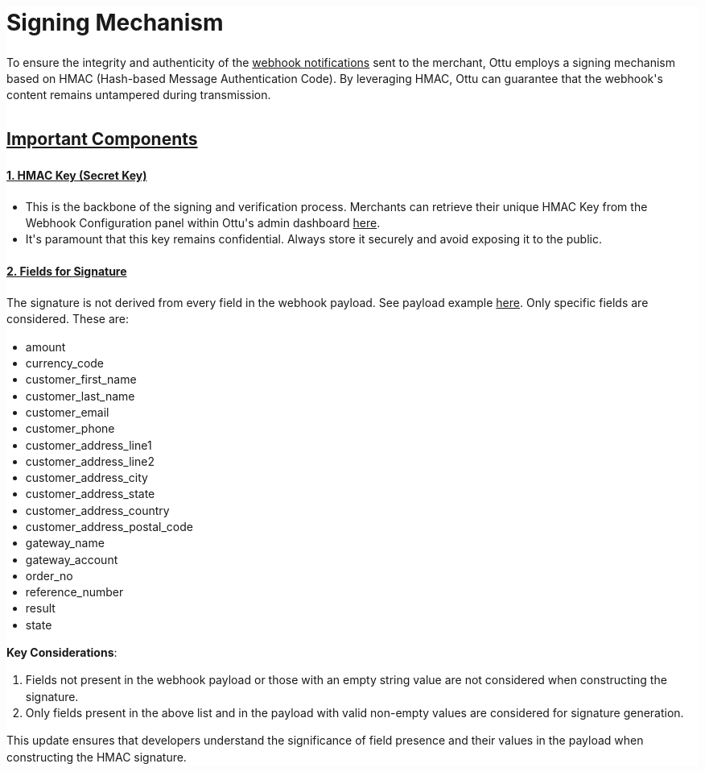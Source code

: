 # Signing Mechanism

To ensure the integrity and authenticity of the [webhook notifications](payment-notification.md) sent to the merchant, Ottu employs a signing mechanism based on HMAC (Hash-based Message Authentication Code). By leveraging HMAC, Ottu can guarantee that the webhook's content remains untampered during transmission.

## [Important Components](signing-mechanism.md#important-components)

#### [**1. HMAC Key (Secret Key)**](signing-mechanism.md#1.-hmac-key-secret-key)

* This is the backbone of the signing and verification process. Merchants can retrieve their unique HMAC Key from the Webhook Configuration panel within Ottu's admin dashboard [here](../../user-guide/configuration.md#hmac-key).
* It's paramount that this key remains confidential. Always store it securely and avoid exposing it to the public.

#### [**2. Fields for Signature** ](signing-mechanism.md#2.-fields-for-signature)

The signature is not derived from every field in the webhook payload. See payload example [here](payment-notification.md#payload-example-attempted-1). Only specific fields are considered. These are:

* amount
* currency\_code
* customer\_first\_name
* customer\_last\_name
* customer\_email
* customer\_phone
* customer\_address\_line1
* customer\_address\_line2
* customer\_address\_city
* customer\_address\_state
* customer\_address\_country
* customer\_address\_postal\_code
* gateway\_name
* gateway\_account
* order\_no
* reference\_number
* result
* state

**Key Considerations**:

1. Fields not present in the webhook payload or those with an empty string value are not considered when constructing the signature.
2. Only fields present in the above list and in the payload with valid non-empty values are considered for signature generation.

This update ensures that developers understand the significance of field presence and their values in the payload when constructing the HMAC signature.
